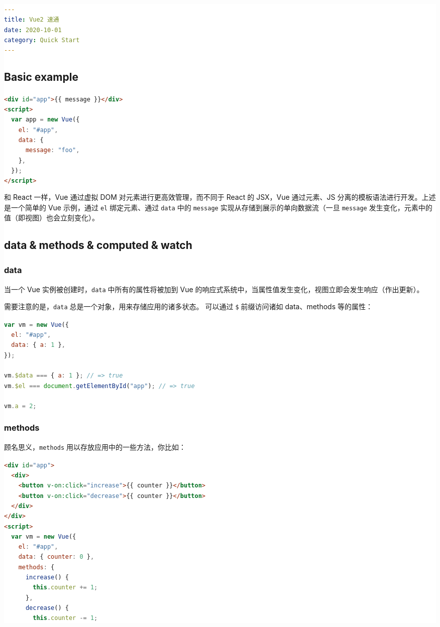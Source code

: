 ```yaml
---
title: Vue2 速通
date: 2020-10-01
category: Quick Start
---
```


## Basic example

```html
<div id="app">{{ message }}</div>
<script>
  var app = new Vue({
    el: "#app",
    data: {
      message: "foo",
    },
  });
</script>
```

和 React 一样，Vue 通过虚拟 DOM 对元素进行更高效管理，而不同于 React 的 JSX，Vue 通过元素、JS 分离的模板语法进行开发。上述是一个简单的 Vue 示例，通过 `el` 绑定元素、通过 `data` 中的 `message` 实现从存储到展示的单向数据流（一旦 `message` 发生变化，元素中的值（即视图）也会立刻变化）。

## data & methods & computed & watch

### data

当一个 Vue 实例被创建时，`data` 中所有的属性将被加到 Vue 的响应式系统中，当属性值发生变化，视图立即会发生响应（作出更新）。

需要注意的是，`data` 总是一个对象，用来存储应用的诸多状态。 可以通过 `$` 前缀访问诸如 data、methods 等的属性：

```javascript
var vm = new Vue({
  el: "#app",
  data: { a: 1 },
});

vm.$data === { a: 1 }; // => true
vm.$el === document.getElementById("app"); // => true

vm.a = 2;
```

### methods

顾名思义，`methods` 用以存放应用中的一些方法，你比如：

```html
<div id="app">
  <div>
    <button v-on:click="increase">{{ counter }}</button>
    <button v-on:click="decrease">{{ counter }}</button>
  </div>
</div>
<script>
  var vm = new Vue({
    el: "#app",
    data: { counter: 0 },
    methods: {
      increase() {
        this.counter += 1;
      },
      decrease() {
        this.counter -= 1;
```